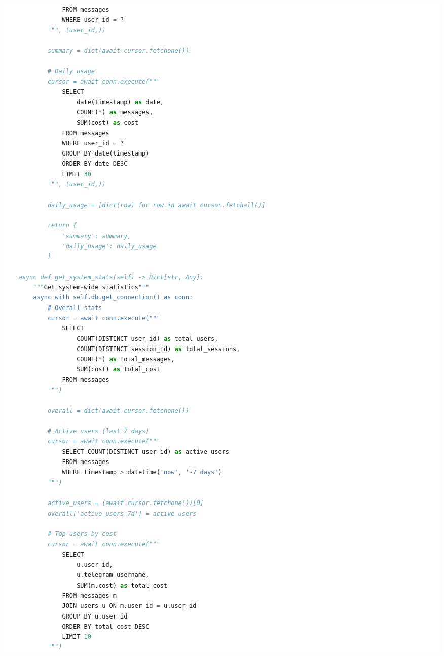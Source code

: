 ```python
                FROM messages
                WHERE user_id = ?
            """, (user_id,))
            
            summary = dict(await cursor.fetchone())
            
            # Daily usage
            cursor = await conn.execute("""
                SELECT 
                    date(timestamp) as date,
                    COUNT(*) as messages,
                    SUM(cost) as cost
                FROM messages
                WHERE user_id = ?
                GROUP BY date(timestamp)
                ORDER BY date DESC
                LIMIT 30
            """, (user_id,))
            
            daily_usage = [dict(row) for row in await cursor.fetchall()]
            
            return {
                'summary': summary,
                'daily_usage': daily_usage
            }
    
    async def get_system_stats(self) -> Dict[str, Any]:
        """Get system-wide statistics"""
        async with self.db.get_connection() as conn:
            # Overall stats
            cursor = await conn.execute("""
                SELECT 
                    COUNT(DISTINCT user_id) as total_users,
                    COUNT(DISTINCT session_id) as total_sessions,
                    COUNT(*) as total_messages,
                    SUM(cost) as total_cost
                FROM messages
            """)
            
            overall = dict(await cursor.fetchone())
            
            # Active users (last 7 days)
            cursor = await conn.execute("""
                SELECT COUNT(DISTINCT user_id) as active_users
                FROM messages
                WHERE timestamp > datetime('now', '-7 days')
            """)
            
            active_users = (await cursor.fetchone())[0]
            overall['active_users_7d'] = active_users
            
            # Top users by cost
            cursor = await conn.execute("""
                SELECT 
                    u.user_id,
                    u.telegram_username,
                    SUM(m.cost) as total_cost
                FROM messages m
                JOIN users u ON m.user_id = u.user_id
                GROUP BY u.user_id
                ORDER BY total_cost DESC
                LIMIT 10
            """)
```
